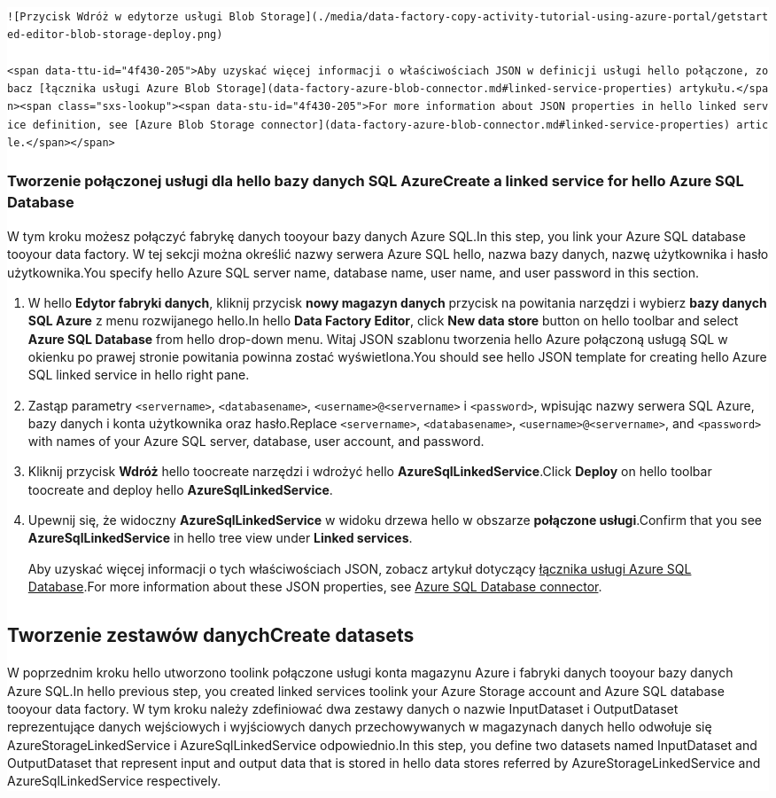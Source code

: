     ![Przycisk Wdróż w edytorze usługi Blob Storage](./media/data-factory-copy-activity-tutorial-using-azure-portal/getstarted-editor-blob-storage-deploy.png)

    <span data-ttu-id="4f430-205">Aby uzyskać więcej informacji o właściwościach JSON w definicji usługi hello połączone, zobacz [łącznika usługi Azure Blob Storage](data-factory-azure-blob-connector.md#linked-service-properties) artykułu.</span><span class="sxs-lookup"><span data-stu-id="4f430-205">For more information about JSON properties in hello linked service definition, see [Azure Blob Storage connector](data-factory-azure-blob-connector.md#linked-service-properties) article.</span></span>

### <a name="create-a-linked-service-for-hello-azure-sql-database"></a><span data-ttu-id="4f430-206">Tworzenie połączonej usługi dla hello bazy danych SQL Azure</span><span class="sxs-lookup"><span data-stu-id="4f430-206">Create a linked service for hello Azure SQL Database</span></span>
<span data-ttu-id="4f430-207">W tym kroku możesz połączyć fabrykę danych tooyour bazy danych Azure SQL.</span><span class="sxs-lookup"><span data-stu-id="4f430-207">In this step, you link your Azure SQL database tooyour data factory.</span></span> <span data-ttu-id="4f430-208">W tej sekcji można określić nazwy serwera Azure SQL hello, nazwa bazy danych, nazwę użytkownika i hasło użytkownika.</span><span class="sxs-lookup"><span data-stu-id="4f430-208">You specify hello Azure SQL server name, database name, user name, and user password in this section.</span></span> 

1. <span data-ttu-id="4f430-209">W hello **Edytor fabryki danych**, kliknij przycisk **nowy magazyn danych** przycisk na powitania narzędzi i wybierz **bazy danych SQL Azure** z menu rozwijanego hello.</span><span class="sxs-lookup"><span data-stu-id="4f430-209">In hello **Data Factory Editor**, click **New data store** button on hello toolbar and select **Azure SQL Database** from hello drop-down menu.</span></span> <span data-ttu-id="4f430-210">Witaj JSON szablonu tworzenia hello Azure połączoną usługą SQL w okienku po prawej stronie powitania powinna zostać wyświetlona.</span><span class="sxs-lookup"><span data-stu-id="4f430-210">You should see hello JSON template for creating hello Azure SQL linked service in hello right pane.</span></span>
2. <span data-ttu-id="4f430-211">Zastąp parametry `<servername>`, `<databasename>`, `<username>@<servername>` i `<password>`, wpisując nazwy serwera SQL Azure, bazy danych i konta użytkownika oraz hasło.</span><span class="sxs-lookup"><span data-stu-id="4f430-211">Replace `<servername>`, `<databasename>`, `<username>@<servername>`, and `<password>` with names of your Azure SQL server, database, user account, and password.</span></span> 
3. <span data-ttu-id="4f430-212">Kliknij przycisk **Wdróż** hello toocreate narzędzi i wdrożyć hello **AzureSqlLinkedService**.</span><span class="sxs-lookup"><span data-stu-id="4f430-212">Click **Deploy** on hello toolbar toocreate and deploy hello **AzureSqlLinkedService**.</span></span>
4. <span data-ttu-id="4f430-213">Upewnij się, że widoczny **AzureSqlLinkedService** w widoku drzewa hello w obszarze **połączone usługi**.</span><span class="sxs-lookup"><span data-stu-id="4f430-213">Confirm that you see **AzureSqlLinkedService** in hello tree view under **Linked services**.</span></span>  

    <span data-ttu-id="4f430-214">Aby uzyskać więcej informacji o tych właściwościach JSON, zobacz artykuł dotyczący [łącznika usługi Azure SQL Database](data-factory-azure-sql-connector.md#linked-service-properties).</span><span class="sxs-lookup"><span data-stu-id="4f430-214">For more information about these JSON properties, see [Azure SQL Database connector](data-factory-azure-sql-connector.md#linked-service-properties).</span></span>

## <a name="create-datasets"></a><span data-ttu-id="4f430-215">Tworzenie zestawów danych</span><span class="sxs-lookup"><span data-stu-id="4f430-215">Create datasets</span></span>
<span data-ttu-id="4f430-216">W poprzednim kroku hello utworzono toolink połączone usługi konta magazynu Azure i fabryki danych tooyour bazy danych Azure SQL.</span><span class="sxs-lookup"><span data-stu-id="4f430-216">In hello previous step, you created linked services toolink your Azure Storage account and Azure SQL database tooyour data factory.</span></span> <span data-ttu-id="4f430-217">W tym kroku należy zdefiniować dwa zestawy danych o nazwie InputDataset i OutputDataset reprezentujące danych wejściowych i wyjściowych danych przechowywanych w magazynach danych hello odwołuje się AzureStorageLinkedService i AzureSqlLinkedService odpowiednio.</span><span class="sxs-lookup"><span data-stu-id="4f430-217">In this step, you define two datasets named InputDataset and OutputDataset that represent input and output data that is stored in hello data stores referred by AzureStorageLinkedService and AzureSqlLinkedService respectively.</span></span>
